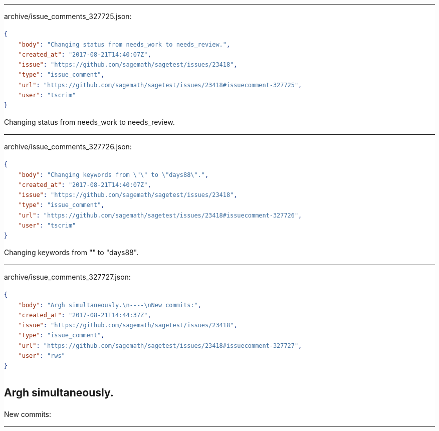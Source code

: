 

---

archive/issue_comments_327725.json:
```json
{
    "body": "Changing status from needs_work to needs_review.",
    "created_at": "2017-08-21T14:40:07Z",
    "issue": "https://github.com/sagemath/sagetest/issues/23418",
    "type": "issue_comment",
    "url": "https://github.com/sagemath/sagetest/issues/23418#issuecomment-327725",
    "user": "tscrim"
}
```

Changing status from needs_work to needs_review.



---

archive/issue_comments_327726.json:
```json
{
    "body": "Changing keywords from \"\" to \"days88\".",
    "created_at": "2017-08-21T14:40:07Z",
    "issue": "https://github.com/sagemath/sagetest/issues/23418",
    "type": "issue_comment",
    "url": "https://github.com/sagemath/sagetest/issues/23418#issuecomment-327726",
    "user": "tscrim"
}
```

Changing keywords from "" to "days88".



---

archive/issue_comments_327727.json:
```json
{
    "body": "Argh simultaneously.\n----\nNew commits:",
    "created_at": "2017-08-21T14:44:37Z",
    "issue": "https://github.com/sagemath/sagetest/issues/23418",
    "type": "issue_comment",
    "url": "https://github.com/sagemath/sagetest/issues/23418#issuecomment-327727",
    "user": "rws"
}
```

Argh simultaneously.
----
New commits:



---
